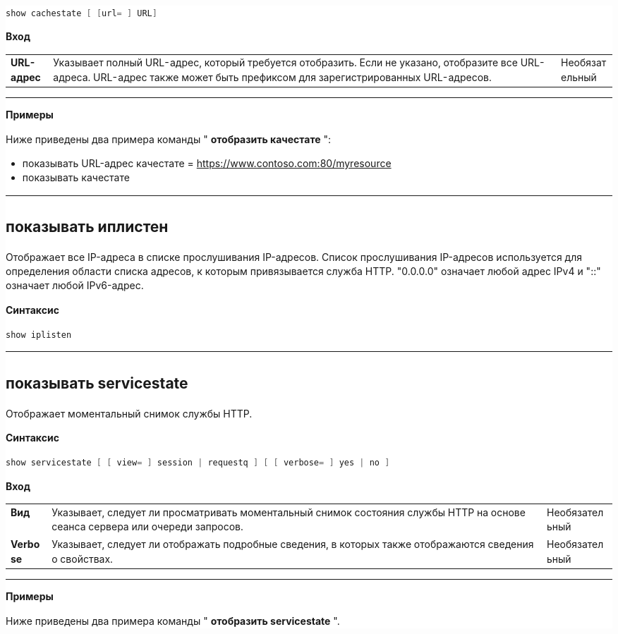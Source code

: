 ```powershell
show cachestate [ [url= ] URL]
```

**Вход**

|         |                                                                                                                                                    |          |
|---------|----------------------------------------------------------------------------------------------------------------------------------------------------|----------|
| **URL-адрес** | Указывает полный URL-адрес, который требуется отобразить. Если не указано, отобразите все URL-адреса. URL-адрес также может быть префиксом для зарегистрированных URL-адресов. | Необязательный |

---


**Примеры**

Ниже приведены два примера команды " **отобразить качестате** ":

- показывать URL-адрес качестате = <https://www.contoso.com:80/myresource>
- показывать качестате

---

## <a name="show-iplisten"></a>показывать иплистен

Отображает все IP-адреса в списке прослушивания IP-адресов. Список прослушивания IP-адресов используется для определения области списка адресов, к которым привязывается служба HTTP. "0.0.0.0" означает любой адрес IPv4 и "::" означает любой IPv6-адрес.

**Синтаксис**

```powershell
show iplisten
```

---

## <a name="show-servicestate"></a>показывать servicestate

Отображает моментальный снимок службы HTTP.

**Синтаксис**
```powershell
show servicestate [ [ view= ] session | requestq ] [ [ verbose= ] yes | no ]
```

**Вход**

|             |                                                                                                                      |          |
|-------------|----------------------------------------------------------------------------------------------------------------------|----------|
|  **Вид**   | Указывает, следует ли просматривать моментальный снимок состояния службы HTTP на основе сеанса сервера или очереди запросов. | Необязательный |
| **Verbose** |                Указывает, следует ли отображать подробные сведения, в которых также отображаются сведения о свойствах.                | Необязательный |

---

**Примеры**

Ниже приведены два примера команды " **отобразить servicestate** ".
